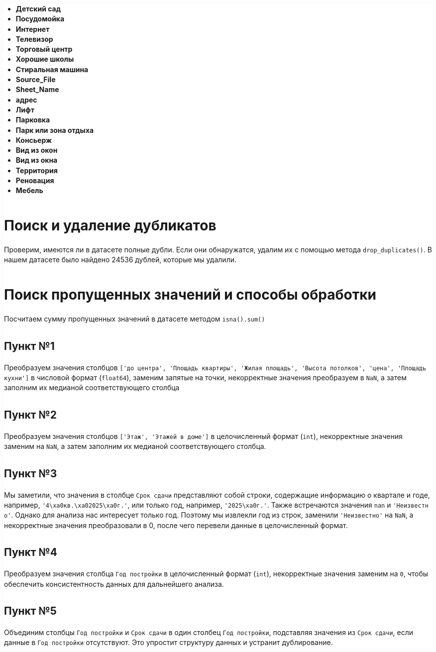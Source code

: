 - **Детский сад**  
- **Посудомойка**  
- **Интернет**  
- **Телевизор**  
- **Торговый центр**  
- **Хорошие школы**  
- **Стиральная машина**  
- **Source_File**  
- **Sheet_Name**  
- **адрес**  
- **Лифт**  
- **Парковка**  
- **Парк или зона отдыха**  
- **Консьерж**  
- **Вид из окон**
- **Вид из окна**  
- **Территория**  
- **Реновация**  
- **Мебель**

# Поиск и удаление дубликатов
Проверим, имеются ли в датасете полные дубли. Если они обнаружатся, удалим их с помощью метода `drop_duplicates()`. В нашем датасете было найдено 24536 дублей, которые мы удалили.
# Поиск пропущенных значений и способы обработки
Посчитаем сумму пропущенных значений в датасете методом `isna().sum()`
##  Пункт №1
Преобразуем значения столбцов `['до центра', 'Площадь квартиры', 'Жилая площадь', 'Высота потолков', 'цена', 'Площадь кухни']` в числовой формат (`float64`), заменим запятые на точки, некорректные значения преобразуем в `NaN`, а затем заполним их медианой соответствующего столбца
##  Пункт №2
Преобразуем значения столбцов `['Этаж', 'Этажей в доме']` в целочисленный формат (`int`), некорректные значения заменим на `NaN`, а затем заполним их медианой соответствующего столбца.
##  Пункт №3
Мы заметили, что значения в столбце `Срок сдачи` представляют собой строки, содержащие информацию о квартале и годе, например, `'4\xa0кв.\xa02025\xa0г.'`, или только год, например, `'2025\xa0г.'`. Также встречаются значения `nan` и `'Неизвестно'`. Однако для анализа нас интересует только год. Поэтому мы извлекли год из строк, заменили `'Неизвестно'` на `NaN`, а некорректные значения преобразовали в 0, после чего перевели данные в целочисленный формат.
##  Пункт №4
Преобразуем значения столбца `Год постройки` в целочисленный формат (`int`), некорректные значения заменим на `0`, чтобы обеспечить консистентность данных для дальнейшего анализа.
##  Пункт №5
Объединим столбцы `Год постройки` и `Срок сдачи` в один столбец `Год постройки`, подставляя значения из `Срок сдачи`, если данные в `Год постройки` отсутствуют. Это упростит структуру данных и устранит дублирование.
